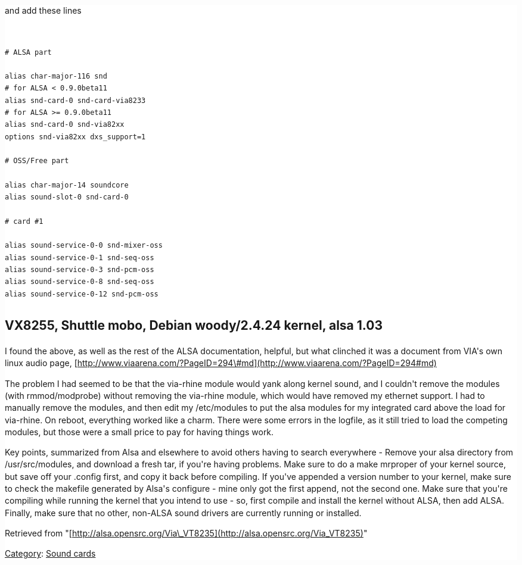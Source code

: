 and add these lines

` `

    # ALSA part

    alias char-major-116 snd
    # for ALSA < 0.9.0beta11
    alias snd-card-0 snd-card-via8233
    # for ALSA >= 0.9.0beta11
    alias snd-card-0 snd-via82xx 
    options snd-via82xx dxs_support=1

    # OSS/Free part

    alias char-major-14 soundcore
    alias sound-slot-0 snd-card-0

    # card #1

    alias sound-service-0-0 snd-mixer-oss
    alias sound-service-0-1 snd-seq-oss
    alias sound-service-0-3 snd-pcm-oss
    alias sound-service-0-8 snd-seq-oss
    alias sound-service-0-12 snd-pcm-oss

VX8255, Shuttle mobo, Debian woody/2.4.24 kernel, alsa 1.03
-----------------------------------------------------------

I found the above, as well as the rest of the ALSA documentation,
helpful, but what clinched it was a document from VIA's own linux audio
page,
[http://www.viaarena.com/?PageID=294\#md](http://www.viaarena.com/?PageID=294#md)

The problem I had seemed to be that the via-rhine module would yank
along kernel sound, and I couldn't remove the modules (with
rmmod/modprobe) without removing the via-rhine module, which would have
removed my ethernet support. I had to manually remove the modules, and
then edit my /etc/modules to put the alsa modules for my integrated card
above the load for via-rhine. On reboot, everything worked like a charm.
There were some errors in the logfile, as it still tried to load the
competing modules, but those were a small price to pay for having things
work.

Key points, summarized from Alsa and elsewhere to avoid others having to
search everywhere - Remove your alsa directory from /usr/src/modules,
and download a fresh tar, if you're having problems. Make sure to do a
make mrproper of your kernel source, but save off your .config first,
and copy it back before compiling. If you've appended a version number
to your kernel, make sure to check the makefile generated by Alsa's
configure - mine only got the first append, not the second one. Make
sure that you're compiling while running the kernel that you intend to
use - so, first compile and install the kernel without ALSA, then add
ALSA. Finally, make sure that no other, non-ALSA sound drivers are
currently running or installed.

Retrieved from
"[http://alsa.opensrc.org/Via\_VT8235](http://alsa.opensrc.org/Via_VT8235)"

[Category](/Special:Categories "Special:Categories"): [Sound
cards](/Category:Sound_cards "Category:Sound cards")

